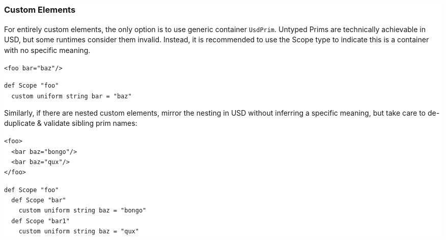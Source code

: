 ### Custom Elements

For entirely custom elements, the only option is to use generic container `UsdPrim`. Untyped Prims are technically achievable in USD, but some runtimes consider them invalid. Instead, it is recommended to use the Scope type to indicate this is a container with no specific meaning.

```
<foo bar="baz"/>
```

```
def Scope "foo"
  custom uniform string bar = "baz"
```

Similarly, if there are nested custom elements, mirror the nesting in USD without inferring a specific meaning, but take care to de-duplicate & validate sibling prim names:

```
<foo>
  <bar baz="bongo"/>
  <bar baz="qux"/>
</foo>
```

```
def Scope "foo"
  def Scope "bar"
    custom uniform string baz = "bongo"
  def Scope "bar1"
    custom uniform string baz = "qux"
```
